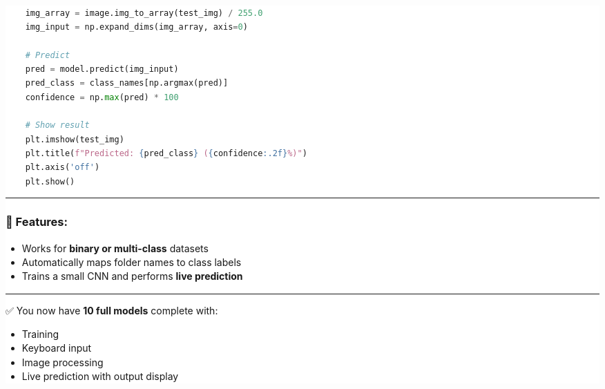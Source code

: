 ```python
    img_array = image.img_to_array(test_img) / 255.0
    img_input = np.expand_dims(img_array, axis=0)

    # Predict
    pred = model.predict(img_input)
    pred_class = class_names[np.argmax(pred)]
    confidence = np.max(pred) * 100

    # Show result
    plt.imshow(test_img)
    plt.title(f"Predicted: {pred_class} ({confidence:.2f}%)")
    plt.axis('off')
    plt.show()
```

---

### 📝 Features:

* Works for **binary or multi-class** datasets
* Automatically maps folder names to class labels
* Trains a small CNN and performs **live prediction**

---

✅ You now have **10 full models** complete with:

* Training
* Keyboard input
* Image processing
* Live prediction with output display

